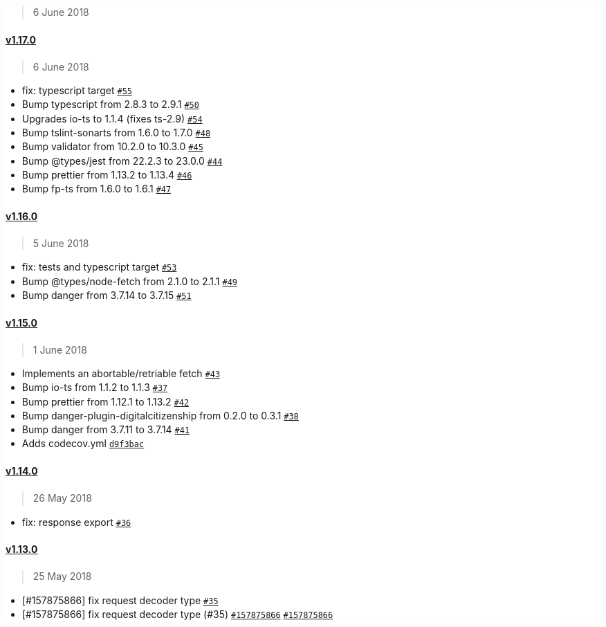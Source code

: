 > 6 June 2018

#### [v1.17.0](https://github.com/pagopa/io-ts-commons/compare/v1.16.0...v1.17.0)

> 6 June 2018

- fix: typescript target [`#55`](https://github.com/pagopa/io-ts-commons/pull/55)
- Bump typescript from 2.8.3 to 2.9.1 [`#50`](https://github.com/pagopa/io-ts-commons/pull/50)
- Upgrades io-ts to 1.1.4 (fixes ts-2.9) [`#54`](https://github.com/pagopa/io-ts-commons/pull/54)
- Bump tslint-sonarts from 1.6.0 to 1.7.0 [`#48`](https://github.com/pagopa/io-ts-commons/pull/48)
- Bump validator from 10.2.0 to 10.3.0 [`#45`](https://github.com/pagopa/io-ts-commons/pull/45)
- Bump @types/jest from 22.2.3 to 23.0.0 [`#44`](https://github.com/pagopa/io-ts-commons/pull/44)
- Bump prettier from 1.13.2 to 1.13.4 [`#46`](https://github.com/pagopa/io-ts-commons/pull/46)
- Bump fp-ts from 1.6.0 to 1.6.1 [`#47`](https://github.com/pagopa/io-ts-commons/pull/47)

#### [v1.16.0](https://github.com/pagopa/io-ts-commons/compare/v1.15.0...v1.16.0)

> 5 June 2018

- fix: tests and typescript target [`#53`](https://github.com/pagopa/io-ts-commons/pull/53)
- Bump @types/node-fetch from 2.1.0 to 2.1.1 [`#49`](https://github.com/pagopa/io-ts-commons/pull/49)
- Bump danger from 3.7.14 to 3.7.15 [`#51`](https://github.com/pagopa/io-ts-commons/pull/51)

#### [v1.15.0](https://github.com/pagopa/io-ts-commons/compare/v1.14.0...v1.15.0)

> 1 June 2018

- Implements an abortable/retriable fetch [`#43`](https://github.com/pagopa/io-ts-commons/pull/43)
- Bump io-ts from 1.1.2 to 1.1.3 [`#37`](https://github.com/pagopa/io-ts-commons/pull/37)
- Bump prettier from 1.12.1 to 1.13.2 [`#42`](https://github.com/pagopa/io-ts-commons/pull/42)
- Bump danger-plugin-digitalcitizenship from 0.2.0 to 0.3.1 [`#38`](https://github.com/pagopa/io-ts-commons/pull/38)
- Bump danger from 3.7.11 to 3.7.14 [`#41`](https://github.com/pagopa/io-ts-commons/pull/41)
- Adds codecov.yml [`d9f3bac`](https://github.com/pagopa/io-ts-commons/commit/d9f3bacc59854afc45ed94949d44557ce6e00176)

#### [v1.14.0](https://github.com/pagopa/io-ts-commons/compare/v1.13.0...v1.14.0)

> 26 May 2018

- fix: response export [`#36`](https://github.com/pagopa/io-ts-commons/pull/36)

#### [v1.13.0](https://github.com/pagopa/io-ts-commons/compare/v1.12.0...v1.13.0)

> 25 May 2018

- [#157875866] fix request decoder type [`#35`](https://github.com/pagopa/io-ts-commons/pull/35)
- [#157875866] fix request decoder type (#35) [`#157875866`](https://www.pivotaltracker.com/story/show/157875866) [`#157875866`](https://www.pivotaltracker.com/story/show/157875866)

